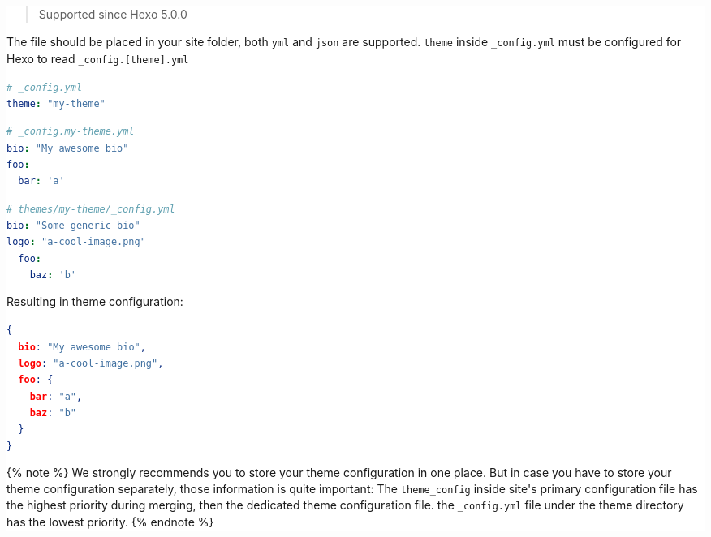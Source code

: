 > Supported since Hexo 5.0.0

The file should be placed in your site folder, both `yml` and `json` are supported. `theme` inside `_config.yml` must be configured for Hexo to read `_config.[theme].yml`

```yml
# _config.yml
theme: "my-theme"
```

```yml
# _config.my-theme.yml
bio: "My awesome bio"
foo:
  bar: 'a'
```

```yml
# themes/my-theme/_config.yml
bio: "Some generic bio"
logo: "a-cool-image.png"
  foo:
    baz: 'b'
```

Resulting in theme configuration:

```json
{
  bio: "My awesome bio",
  logo: "a-cool-image.png",
  foo: {
    bar: "a",
    baz: "b"
  }
}
```

{% note %}
We strongly recommends you to store your theme configuration in one place. But in case you have to store your theme configuration separately, those information is quite important: The `theme_config` inside site's primary configuration file has the highest priority during merging, then the dedicated theme configuration file. the `_config.yml` file under the theme directory has the lowest priority.
{% endnote %}

